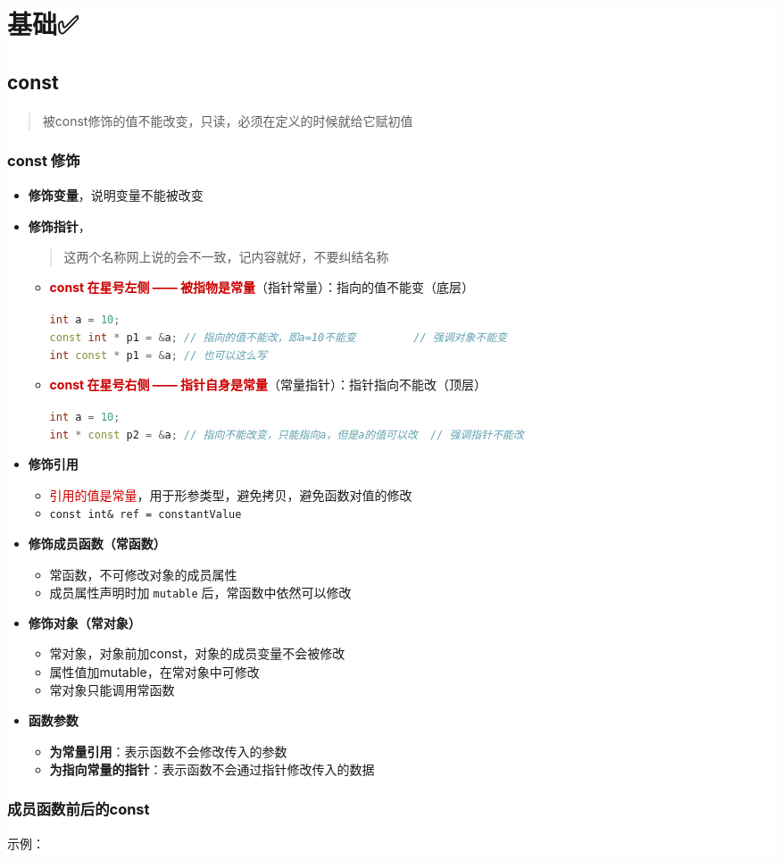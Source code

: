 

# 基础✅

## const

> 被const修饰的值不能改变，只读，必须在定义的时候就给它赋初值

### const 修饰

* **修饰变量**，说明变量不能被改变

* **修饰指针**，
  
  > 这两个名称网上说的会不一致，记内容就好，不要纠结名称
  
  * **<span style="color:#CC0000;">const 在星号左侧 —— 被指物是常量</span>**（指针常量）：指向的值不能变（底层）
    
    ~~~c++
    int a = 10;
    const int * p1 = &a; // 指向的值不能改，即a=10不能变         // 强调对象不能变
    int const * p1 = &a; // 也可以这么写
    ~~~
    
  * **<span style="color:#CC0000;">const 在星号右侧 —— 指针自身是常量</span>**（常量指针）：指针指向不能改（顶层）
    
    ~~~c++
    int a = 10;
    int * const p2 = &a; // 指向不能改变，只能指向a，但是a的值可以改  // 强调指针不能改
    ~~~
  
* **修饰引用**
  
  * <span style="color:#CC0000;">引用的值是常量</span>，用于形参类型，避免拷贝，避免函数对值的修改
  * `const int& ref = constantValue`
  
* **修饰成员函数（常函数）**
  
  * 常函数，不可修改对象的成员属性
  * 成员属性声明时加 `mutable` 后，常函数中依然可以修改
  
* **修饰对象（常对象）**
  
  * 常对象，对象前加const，对象的成员变量不会被修改
  * 属性值加mutable，在常对象中可修改
  * 常对象只能调用常函数
  
* **函数参数**
  
  * **为常量引用**：表示函数不会修改传入的参数
  * **为指向常量的指针**：表示函数不会通过指针修改传入的数据
  



### 成员函数前后的const

示例：
